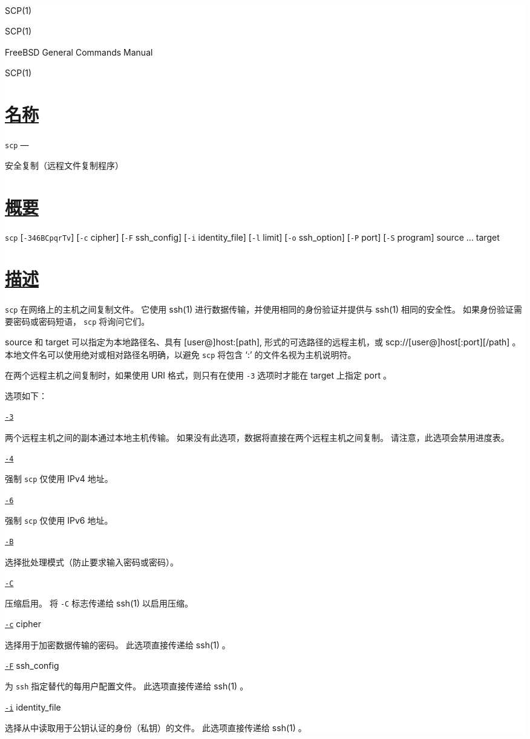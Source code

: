   SCP(1)  

SCP(1)

FreeBSD General Commands Manual

SCP(1)

[名称](#__u540D___u79F0_)
=======================

`scp` —

安全复制（远程文件复制程序）

[概要](#__u6982___u8981_)
=======================

`scp` \[`-346BCpqrTv`\] \[`-c` cipher\] \[`-F` ssh\_config\] \[`-i` identity\_file\] \[`-l` limit\] \[`-o` ssh\_option\] \[`-P` port\] \[`-S` program\] source ... target

[描述](#__u63CF___u8FF0_)
=======================

`scp` 在网络上的主机之间复制文件。 它使用 ssh(1) 进行数据传输，并使用相同的身份验证并提供与 ssh(1) 相同的安全性。 如果身份验证需要密码或密码短语， `scp` 将询问它们。

source 和 target 可以指定为本地路径名、具有 \[user@\]host:\[path\], 形式的可选路径的远程主机，或 scp://\[user@\]host\[:port\]\[/path\] 。 本地文件名可以使用绝对或相对路径名明确，以避免 `scp` 将包含 ‘:’ 的文件名视为主机说明符。

在两个远程主机之间复制时，如果使用 URI 格式，则只有在使用 `-3` 选项时才能在 target 上指定 port 。

选项如下：

[`-3`](#3)

两个远程主机之间的副本通过本地主机传输。 如果没有此选项，数据将直接在两个远程主机之间复制。 请注意，此选项会禁用进度表。

[`-4`](#4)

强制 `scp` 仅使用 IPv4 地址。

[`-6`](#6)

强制 `scp` 仅使用 IPv6 地址。

[`-B`](#B)

选择批处理模式（防止要求输入密码或密码）。

[`-C`](#C)

压缩启用。 将 `-C` 标志传递给 ssh(1) 以启用压缩。

[`-c`](#c) cipher

选择用于加密数据传输的密码。 此选项直接传递给 ssh(1) 。

[`-F`](#F) ssh\_config

为 `ssh` 指定替代的每用户配置文件。 此选项直接传递给 ssh(1) 。

[`-i`](#i) identity\_file

选择从中读取用于公钥认证的身份（私钥）的文件。 此选项直接传递给 ssh(1) 。
